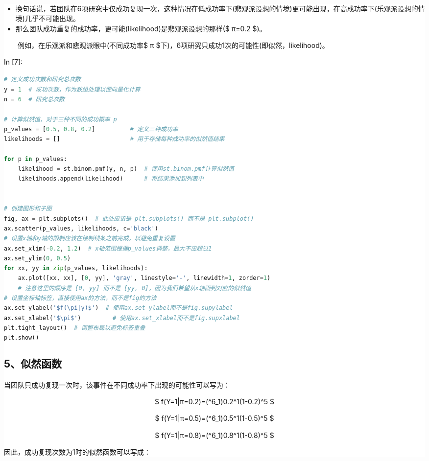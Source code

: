 - 换句话说，若团队在6项研究中仅成功复现一次，这种情况在低成功率下(悲观派设想的情境)更可能出现，在高成功率下(乐观派设想的情境)几乎不可能出现。
- 那么团队成功重复的成功率，更可能(likelihood)是悲观派设想的那样($ π=0.2 $)。

&emsp;&emsp;例如，在乐观派和悲观派眼中(不同成功率$ π $下)，6项研究只成功1次的可能性(即似然，likelihood)。

In [7]:
```python
# 定义成功次数和研究总次数
y = 1  # 成功次数，作为数组处理以便向量化计算
n = 6  # 研究总次数

# 计算似然值，对于三种不同的成功概率 p
p_values = [0.5, 0.8, 0.2]          # 定义三种成功率
likelihoods = []                    # 用于存储每种成功率的似然值结果

for p in p_values:
    likelihood = st.binom.pmf(y, n, p)  # 使用st.binom.pmf计算似然值
    likelihoods.append(likelihood)      # 将结果添加到列表中


# 创建图形和子图
fig, ax = plt.subplots()  # 此处应该是 plt.subplots() 而不是 plt.subplot()
ax.scatter(p_values, likelihoods, c='black')
# 设置x轴和y轴的限制应该在绘制线条之前完成，以避免重复设置
ax.set_xlim(-0.2, 1.2)  # x轴范围根据p_values调整，最大不应超过1
ax.set_ylim(0, 0.5)
for xx, yy in zip(p_values, likelihoods):
    ax.plot([xx, xx], [0, yy], 'gray', linestyle='-', linewidth=1, zorder=1)
    # 注意这里的顺序是 [0, yy] 而不是 [yy, 0]，因为我们希望从x轴画到对应的似然值
# 设置坐标轴标签，直接使用ax的方法，而不是fig的方法
ax.set_ylabel('$f(\pi|y)$')  # 使用ax.set_ylabel而不是fig.supylabel
ax.set_xlabel('$\pi$')         # 使用ax.set_xlabel而不是fig.supxlabel
plt.tight_layout()  # 调整布局以避免标签重叠
plt.show()
```

## 5、似然函数

当团队只成功复现一次时，该事件在不同成功率下出现的可能性可以写为：

<center>

$ f(Y=1|π=0.2)=(^6_1)0.2^1(1-0.2)^5 $

$ f(Y=1|π=0.5)=(^6_1)0.5^1(1-0.5)^5 $



$ f(Y=1|π=0.8)=(^6_1)0.8^1(1-0.8)^5 $
</center>



因此，成功复现次数为1时的似然函数可以写成：

<center>
